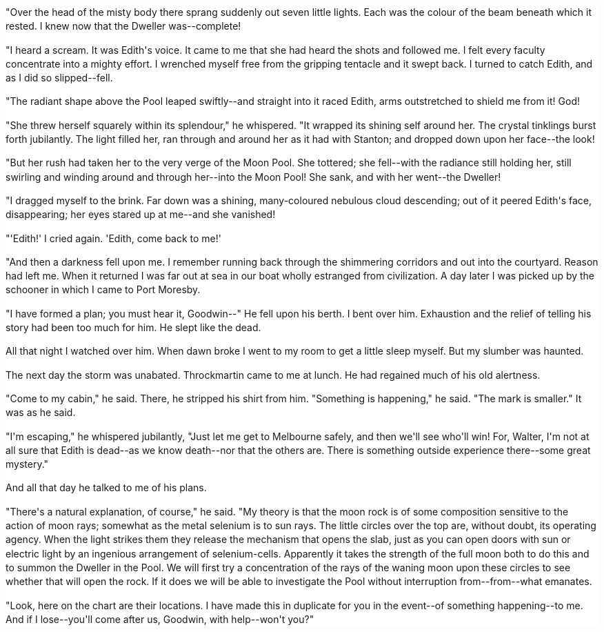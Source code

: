 "Over the head of the misty body there sprang suddenly out seven little lights. Each was the colour of the beam beneath which it rested. I knew now that the Dweller was--complete! 

"I heard a scream. It was Edith's voice. It came to me that she had heard the shots and followed me. I felt every faculty concentrate into a mighty effort. I wrenched myself free from the gripping tentacle and it swept back. I turned to catch Edith, and as I did so slipped--fell. 

"The radiant shape above the Pool leaped swiftly--and straight into it raced Edith, arms outstretched to shield me from it! God! 

"She threw herself squarely within its splendour," he whispered. "It wrapped its shining self around her. The crystal tinklings burst forth jubilantly. The light filled her, ran through and around her as it had with Stanton; and dropped down upon her face--the look! 

"But her rush had taken her to the very verge of the Moon Pool. She tottered; she fell--with the radiance still holding her, still swirling and winding around and through her--into the Moon Pool! She sank, and with her went--the Dweller! 

"I dragged myself to the brink. Far down was a shining, many-coloured nebulous cloud descending; out of it peered Edith's face, disappearing; her eyes stared up at me--and she vanished! 

"'Edith!' I cried again. 'Edith, come back to me!' 

"And then a darkness fell upon me. I remember running back through the shimmering corridors and out into the courtyard. Reason had left me. When it returned I was far out at sea in our boat wholly estranged from civilization. A day later I was picked up by the schooner in which I came to Port Moresby. 

"I have formed a plan; you must hear it, Goodwin--" He fell upon his berth. I bent over him. Exhaustion and the relief of telling his story had been too much for him. He slept like the dead. 

All that night I watched over him. When dawn broke I went to my room to get a little sleep myself. But my slumber was haunted. 

The next day the storm was unabated. Throckmartin came to me at lunch. He had regained much of his old alertness. 

"Come to my cabin," he said. There, he stripped his shirt from him. "Something is happening," he said. "The mark is smaller." It was as he said. 

"I'm escaping," he whispered jubilantly, "Just let me get to Melbourne safely, and then we'll see who'll win! For, Walter, I'm not at all sure that Edith is dead--as we know death--nor that the others are. There is something outside experience there--some great mystery." 

And all that day he talked to me of his plans. 

"There's a natural explanation, of course," he said. "My theory is that the moon rock is of some composition sensitive to the action of moon rays; somewhat as the metal selenium is to sun rays. The little circles over the top are, without doubt, its operating agency. When the light strikes them they release the mechanism that opens the slab, just as you can open doors with sun or electric light by an ingenious arrangement of selenium-cells. Apparently it takes the strength of the full moon both to do this and to summon the Dweller in the Pool. We will first try a concentration of the rays of the waning moon upon these circles to see whether that will open the rock. If it does we will be able to investigate the Pool without interruption from--from--what emanates. 

"Look, here on the chart are their locations. I have made this in duplicate for you in the event--of something happening--to me. And if I lose--you'll come after us, Goodwin, with help--won't you?" 
